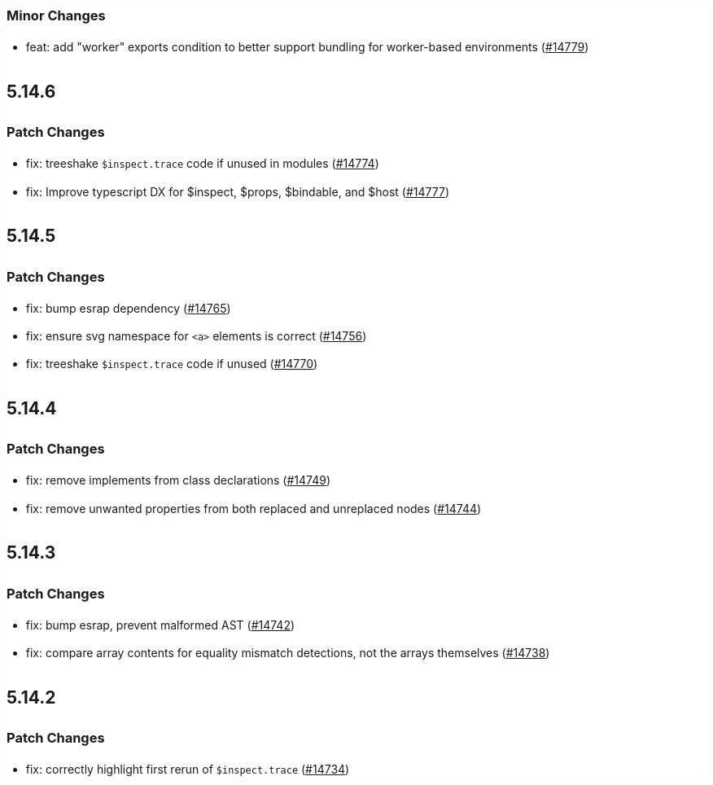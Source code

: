 ### Minor Changes

- feat: add "worker" exports condition to better support bundling for worker-based environments ([#14779](https://github.com/sveltejs/svelte/pull/14779))

## 5.14.6

### Patch Changes

- fix: treeshake `$inspect.trace` code if unused in modules ([#14774](https://github.com/sveltejs/svelte/pull/14774))

- fix: Improve typescript DX for $inspect, $props, $bindable, and $host ([#14777](https://github.com/sveltejs/svelte/pull/14777))

## 5.14.5

### Patch Changes

- fix: bump esrap dependency ([#14765](https://github.com/sveltejs/svelte/pull/14765))

- fix: ensure svg namespace for `<a>` elements is correct ([#14756](https://github.com/sveltejs/svelte/pull/14756))

- fix: treeshake `$inspect.trace` code if unused ([#14770](https://github.com/sveltejs/svelte/pull/14770))

## 5.14.4

### Patch Changes

- fix: remove implements from class declarations ([#14749](https://github.com/sveltejs/svelte/pull/14749))

- fix: remove unwanted properties from both replaced and unreplaced nodes ([#14744](https://github.com/sveltejs/svelte/pull/14744))

## 5.14.3

### Patch Changes

- fix: bump esrap, prevent malformed AST ([#14742](https://github.com/sveltejs/svelte/pull/14742))

- fix: compare array contents for equality mismatch detections, not the arrays themselves ([#14738](https://github.com/sveltejs/svelte/pull/14738))

## 5.14.2

### Patch Changes

- fix: correctly highlight first rerun of `$inspect.trace` ([#14734](https://github.com/sveltejs/svelte/pull/14734))
